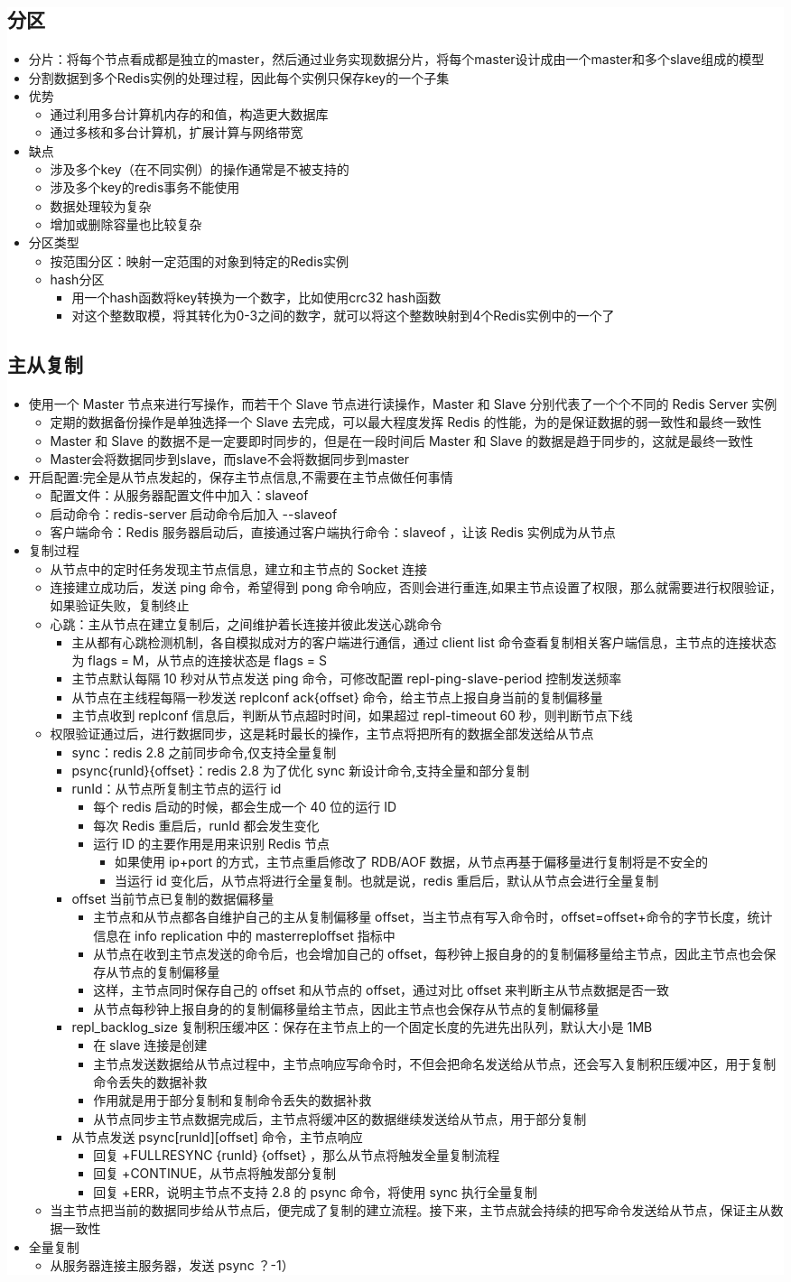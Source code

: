 ## 分区

* 分片：将每个节点看成都是独立的master，然后通过业务实现数据分片，将每个master设计成由一个master和多个slave组成的模型
* 分割数据到多个Redis实例的处理过程，因此每个实例只保存key的一个子集
* 优势
  - 通过利用多台计算机内存的和值，构造更大数据库
  - 通过多核和多台计算机，扩展计算与网络带宽
* 缺点
  - 涉及多个key（在不同实例）的操作通常是不被支持的
  - 涉及多个key的redis事务不能使用
  - 数据处理较为复杂
  - 增加或删除容量也比较复杂
* 分区类型
  - 按范围分区：映射一定范围的对象到特定的Redis实例
  - hash分区
    + 用一个hash函数将key转换为一个数字，比如使用crc32 hash函数
    + 对这个整数取模，将其转化为0-3之间的数字，就可以将这个整数映射到4个Redis实例中的一个了

## 主从复制

* 使用一个 Master 节点来进行写操作，而若干个 Slave 节点进行读操作，Master 和 Slave 分别代表了一个个不同的 Redis Server 实例
  - 定期的数据备份操作是单独选择一个 Slave 去完成，可以最大程度发挥 Redis 的性能，为的是保证数据的弱一致性和最终一致性
  - Master 和 Slave 的数据不是一定要即时同步的，但是在一段时间后 Master 和 Slave 的数据是趋于同步的，这就是最终一致性
  - Master会将数据同步到slave，而slave不会将数据同步到master
* 开启配置:完全是从节点发起的，保存主节点信息,不需要在主节点做任何事情
  - 配置文件：从服务器配置文件中加入：slaveof <masterip> <masterport>
  - 启动命令：redis-server 启动命令后加入 --slaveof <masterip> <masterport>
  - 客户端命令：Redis 服务器启动后，直接通过客户端执行命令：slaveof <masterip> <masterport>，让该 Redis 实例成为从节点
* 复制过程
  - 从节点中的定时任务发现主节点信息，建立和主节点的 Socket 连接
  - 连接建立成功后，发送 ping 命令，希望得到 pong 命令响应，否则会进行重连,如果主节点设置了权限，那么就需要进行权限验证，如果验证失败，复制终止
  - 心跳：主从节点在建立复制后，之间维护着长连接并彼此发送心跳命令
    + 主从都有心跳检测机制，各自模拟成对方的客户端进行通信，通过 client list 命令查看复制相关客户端信息，主节点的连接状态为 flags = M，从节点的连接状态是 flags = S
    + 主节点默认每隔 10 秒对从节点发送 ping 命令，可修改配置 repl-ping-slave-period 控制发送频率
    + 从节点在主线程每隔一秒发送 replconf ack{offset} 命令，给主节点上报自身当前的复制偏移量
    + 主节点收到 replconf 信息后，判断从节点超时时间，如果超过 repl-timeout 60 秒，则判断节点下线
  - 权限验证通过后，进行数据同步，这是耗时最长的操作，主节点将把所有的数据全部发送给从节点
    + sync：redis 2.8 之前同步命令,仅支持全量复制
    + psync{runId}{offset}：redis 2.8 为了优化 sync 新设计命令,支持全量和部分复制
    + runId：从节点所复制主节点的运行 id
      * 每个 redis 启动的时候，都会生成一个 40 位的运行 ID
      * 每次 Redis 重启后，runId 都会发生变化
      * 运行 ID 的主要作用是用来识别 Redis 节点
        - 如果使用 ip+port 的方式，主节点重启修改了 RDB/AOF 数据，从节点再基于偏移量进行复制将是不安全的
        - 当运行 id 变化后，从节点将进行全量复制。也就是说，redis 重启后，默认从节点会进行全量复制
    + offset 当前节点已复制的数据偏移量
      * 主节点和从节点都各自维护自己的主从复制偏移量 offset，当主节点有写入命令时，offset=offset+命令的字节长度，统计信息在 info replication 中的 masterreploffset 指标中
      * 从节点在收到主节点发送的命令后，也会增加自己的 offset，每秒钟上报自身的的复制偏移量给主节点，因此主节点也会保存从节点的复制偏移量
      * 这样，主节点同时保存自己的 offset 和从节点的 offset，通过对比 offset 来判断主从节点数据是否一致
      * 从节点每秒钟上报自身的的复制偏移量给主节点，因此主节点也会保存从节点的复制偏移量
    + repl_backlog_size 复制积压缓冲区：保存在主节点上的一个固定长度的先进先出队列，默认大小是 1MB
      * 在 slave 连接是创建
      * 主节点发送数据给从节点过程中，主节点响应写命令时，不但会把命名发送给从节点，还会写入复制积压缓冲区，用于复制命令丢失的数据补救
      * 作用就是用于部分复制和复制命令丢失的数据补救
      * 从节点同步主节点数据完成后，主节点将缓冲区的数据继续发送给从节点，用于部分复制
    + 从节点发送 psync[runId][offset] 命令，主节点响应
      * 回复 +FULLRESYNC {runId} {offset} ，那么从节点将触发全量复制流程
      * 回复 +CONTINUE，从节点将触发部分复制
      * 回复 +ERR，说明主节点不支持 2.8 的 psync 命令，将使用 sync 执行全量复制
  - 当主节点把当前的数据同步给从节点后，便完成了复制的建立流程。接下来，主节点就会持续的把写命令发送给从节点，保证主从数据一致性
* 全量复制
  - 从服务器连接主服务器，发送 psync ？-1）